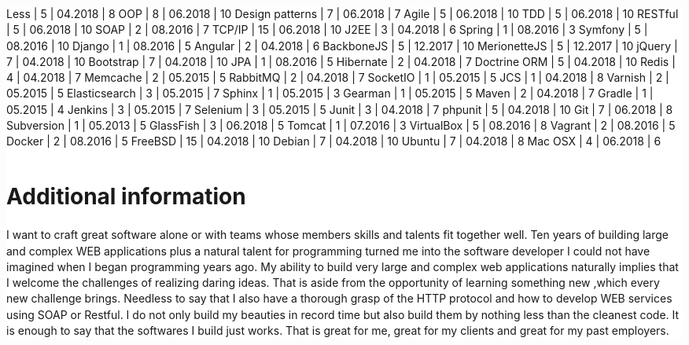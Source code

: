 Less            | 5                   | 04.2018   | 8
OOP             | 8                   | 06.2018   | 10
Design patterns | 7                   | 06.2018   | 7
Agile           | 5                   | 06.2018   | 10
TDD             | 5                   | 06.2018   | 10
RESTful         | 5                   | 06.2018   | 10
SOAP            | 2                   | 08.2016   | 7
TCP/IP          | 15                  | 06.2018   | 10
J2EE            | 3                   | 04.2018   | 6
Spring          | 1                   | 08.2016   | 3
Symfony         | 5                   | 08.2016   | 10
Django          | 1                   | 08.2016   | 5
Angular         | 2                   | 04.2018   | 6
BackboneJS      | 5                   | 12.2017   | 10
MerionetteJS    | 5                   | 12.2017   | 10
jQuery          | 7                   | 04.2018   | 10
Bootstrap       | 7                   | 04.2018   | 10
JPA             | 1                   | 08.2016   | 5
Hibernate       | 2                   | 04.2018   | 7
Doctrine ORM    | 5                   | 04.2018   | 10
Redis           | 4                   | 04.2018   | 7
Memcache        | 2                   | 05.2015   | 5
RabbitMQ        | 2                   | 04.2018   | 7
SocketIO        | 1                   | 05.2015   | 5
JCS             | 1                   | 04.2018   | 8
Varnish         | 2                   | 05.2015   | 5
Elasticsearch   | 3                   | 05.2015   | 7
Sphinx          | 1                   | 05.2015   | 3
Gearman         | 1                   | 05.2015   | 5
Maven           | 2                   | 04.2018   | 7
Gradle          | 1                   | 05.2015   | 4
Jenkins         | 3                   | 05.2015   | 7
Selenium        | 3                   | 05.2015   | 5
Junit           | 3                   | 04.2018   | 7
phpunit         | 5                   | 04.2018   | 10
Git             | 7                   | 06.2018   | 8
Subversion      | 1                   | 05.2013   | 5
GlassFish       | 3                   | 06.2018   | 5
Tomcat          | 1                   | 07.2016   | 3
VirtualBox      | 5                   | 08.2016   | 8
Vagrant         | 2                   | 08.2016   | 5
Docker          | 2                   | 08.2016   | 5
FreeBSD         | 15                  | 04.2018   | 10
Debian          | 7                   | 04.2018   | 10
Ubuntu          | 7                   | 04.2018   | 8
Mac OSX         | 4                   | 06.2018   | 6 

Additional information
===
   I want to craft great software alone or with teams whose members skills and talents fit together well.  Ten years of building large and complex WEB applications plus a natural talent for programming turned me into the software developer I could not have imagined when I began programming years ago. My ability to build very large and complex web applications naturally implies that I welcome the  challenges of realizing daring ideas. That is aside from the opportunity of learning something new ,which every new challenge brings. Needless to say that I also have a thorough grasp of the HTTP protocol and how to develop WEB services using SOAP or Restful. I do not only build my beauties in record time but also build them by nothing less than the cleanest code. It is enough to say that the softwares I build just works. That is great for me, great for my clients and great for my past employers.   
